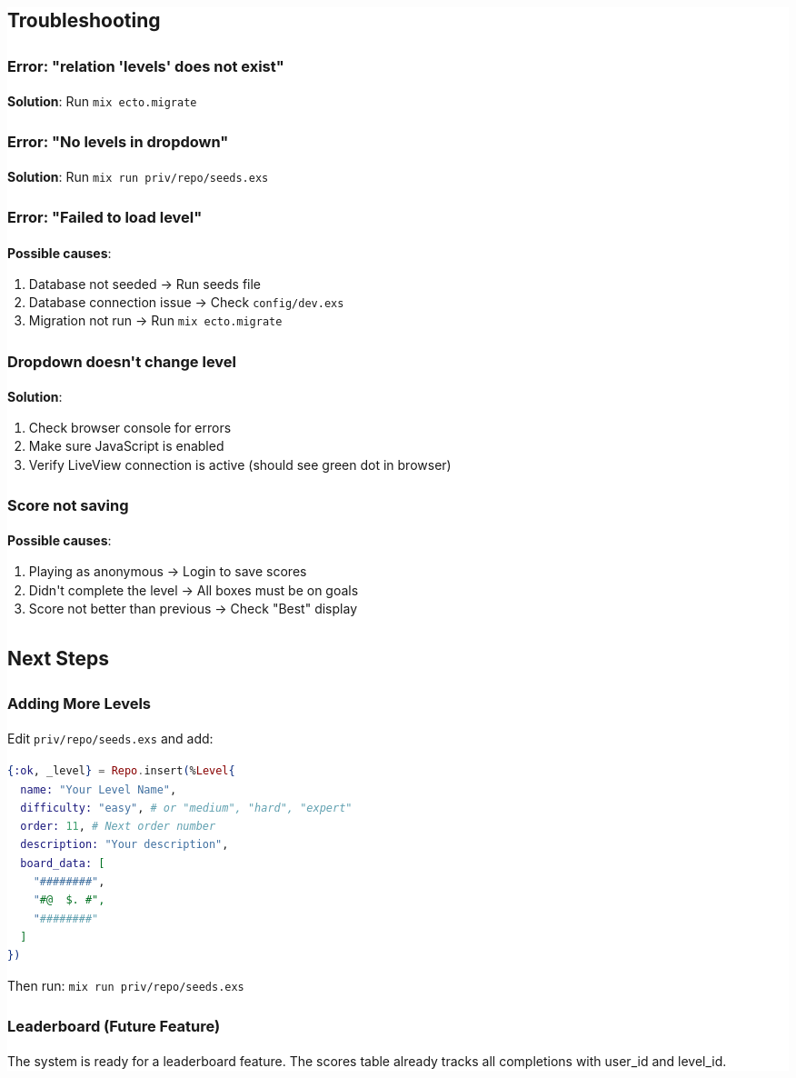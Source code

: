 ## Troubleshooting

### Error: "relation 'levels' does not exist"
**Solution**: Run `mix ecto.migrate`

### Error: "No levels in dropdown"
**Solution**: Run `mix run priv/repo/seeds.exs`

### Error: "Failed to load level"
**Possible causes**:
1. Database not seeded → Run seeds file
2. Database connection issue → Check `config/dev.exs`
3. Migration not run → Run `mix ecto.migrate`

### Dropdown doesn't change level
**Solution**: 
1. Check browser console for errors
2. Make sure JavaScript is enabled
3. Verify LiveView connection is active (should see green dot in browser)

### Score not saving
**Possible causes**:
1. Playing as anonymous → Login to save scores
2. Didn't complete the level → All boxes must be on goals
3. Score not better than previous → Check "Best" display

## Next Steps

### Adding More Levels
Edit `priv/repo/seeds.exs` and add:

```elixir
{:ok, _level} = Repo.insert(%Level{
  name: "Your Level Name",
  difficulty: "easy", # or "medium", "hard", "expert"
  order: 11, # Next order number
  description: "Your description",
  board_data: [
    "########",
    "#@  $. #",
    "########"
  ]
})
```

Then run: `mix run priv/repo/seeds.exs`

### Leaderboard (Future Feature)
The system is ready for a leaderboard feature. The scores table already tracks all completions with user_id and level_id.
